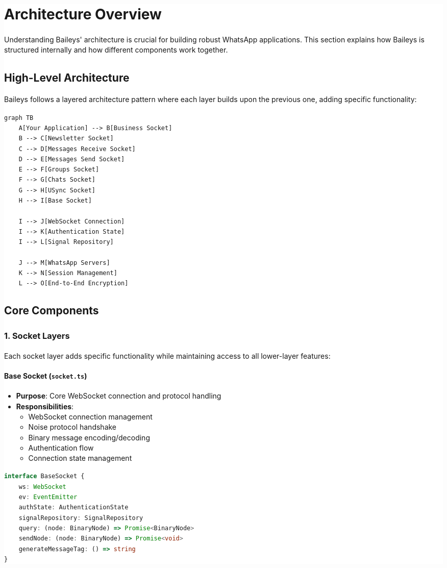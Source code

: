 # Architecture Overview

Understanding Baileys' architecture is crucial for building robust WhatsApp applications. This section explains how Baileys is structured internally and how different components work together.

## High-Level Architecture

Baileys follows a layered architecture pattern where each layer builds upon the previous one, adding specific functionality:

```mermaid
graph TB
    A[Your Application] --> B[Business Socket]
    B --> C[Newsletter Socket]
    C --> D[Messages Receive Socket]
    D --> E[Messages Send Socket]
    E --> F[Groups Socket]
    F --> G[Chats Socket]
    G --> H[USync Socket]
    H --> I[Base Socket]
    
    I --> J[WebSocket Connection]
    I --> K[Authentication State]
    I --> L[Signal Repository]
    
    J --> M[WhatsApp Servers]
    K --> N[Session Management]
    L --> O[End-to-End Encryption]
```

## Core Components

### 1. Socket Layers

Each socket layer adds specific functionality while maintaining access to all lower-layer features:

#### Base Socket (`socket.ts`)
- **Purpose**: Core WebSocket connection and protocol handling
- **Responsibilities**:
  - WebSocket connection management
  - Noise protocol handshake
  - Binary message encoding/decoding
  - Authentication flow
  - Connection state management

```typescript
interface BaseSocket {
    ws: WebSocket
    ev: EventEmitter
    authState: AuthenticationState
    signalRepository: SignalRepository
    query: (node: BinaryNode) => Promise<BinaryNode>
    sendNode: (node: BinaryNode) => Promise<void>
    generateMessageTag: () => string
}
```
